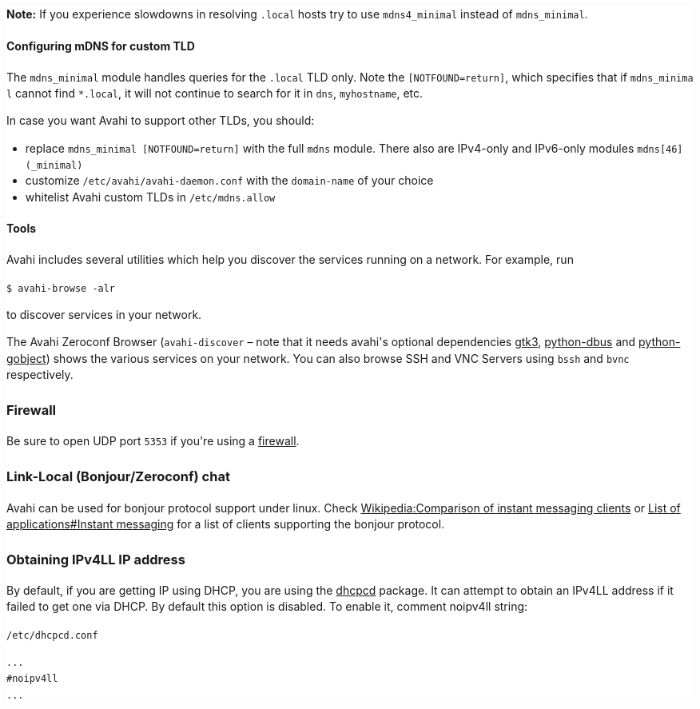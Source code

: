 **Note:** If you experience slowdowns in resolving `.local` hosts try to use `mdns4_minimal` instead of `mdns_minimal`.

#### Configuring mDNS for custom TLD

The `mdns_minimal` module handles queries for the `.local` TLD only. Note the `[NOTFOUND=return]`, which specifies that if `mdns_minimal` cannot find `*.local`, it will not continue to search for it in `dns`, `myhostname`, etc.

In case you want Avahi to support other TLDs, you should:

*   replace `mdns_minimal [NOTFOUND=return]` with the full `mdns` module. There also are IPv4-only and IPv6-only modules `mdns[46](_minimal)`
*   customize `/etc/avahi/avahi-daemon.conf` with the `domain-name` of your choice
*   whitelist Avahi custom TLDs in `/etc/mdns.allow`

#### Tools

Avahi includes several utilities which help you discover the services running on a network. For example, run

```
$ avahi-browse -alr

```

to discover services in your network.

The Avahi Zeroconf Browser (`avahi-discover` – note that it needs avahi's optional dependencies [gtk3](https://www.archlinux.org/packages/?name=gtk3), [python-dbus](https://www.archlinux.org/packages/?name=python-dbus) and [python-gobject](https://www.archlinux.org/packages/?name=python-gobject)) shows the various services on your network. You can also browse SSH and VNC Servers using `bssh` and `bvnc` respectively.

### Firewall

Be sure to open UDP port `5353` if you're using a [firewall](/index.php/Firewall "Firewall").

### Link-Local (Bonjour/Zeroconf) chat

Avahi can be used for bonjour protocol support under linux. Check [Wikipedia:Comparison of instant messaging clients](https://en.wikipedia.org/wiki/Comparison_of_instant_messaging_clients "wikipedia:Comparison of instant messaging clients") or [List of applications#Instant messaging](/index.php/List_of_applications#Instant_messaging "List of applications") for a list of clients supporting the bonjour protocol.

### Obtaining IPv4LL IP address

By default, if you are getting IP using DHCP, you are using the [dhcpcd](https://www.archlinux.org/packages/?name=dhcpcd) package. It can attempt to obtain an IPv4LL address if it failed to get one via DHCP. By default this option is disabled. To enable it, comment noipv4ll string:

 `/etc/dhcpcd.conf` 
```
...
#noipv4ll
...
```
